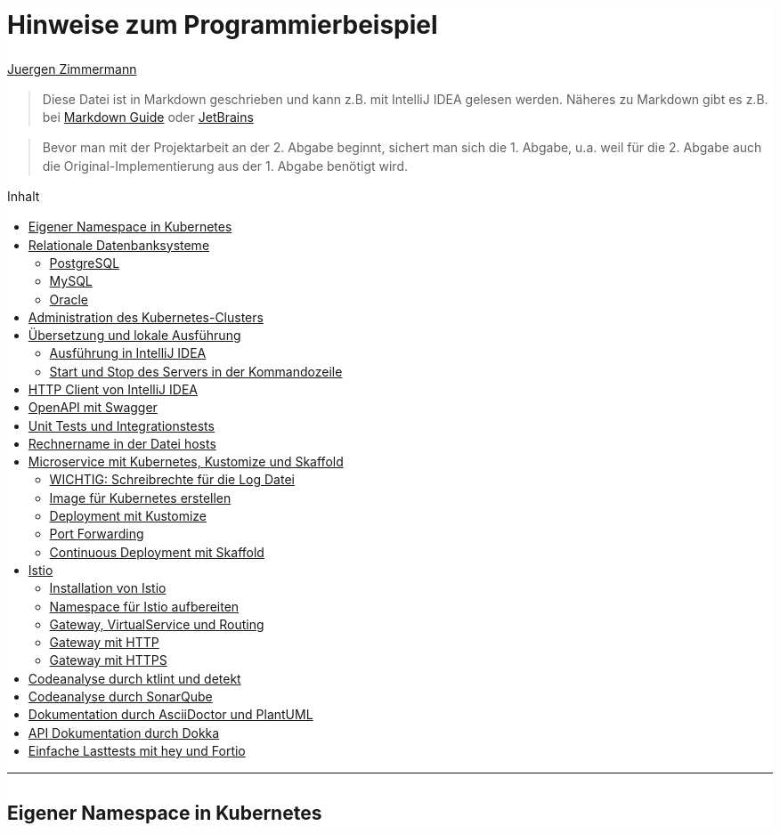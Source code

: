 # Hinweise zum Programmierbeispiel

[Juergen Zimmermann](mailto:Juergen.Zimmermann@h-ka.de)

> Diese Datei ist in Markdown geschrieben und kann z.B. mit IntelliJ IDEA
> gelesen werden. Näheres zu Markdown gibt es z.B. bei
> [Markdown Guide](https://www.markdownguide.org/) oder
> [JetBrains](https://www.jetbrains.com/help/hub/Markdown-Syntax.html)

> Bevor man mit der Projektarbeit an der 2. Abgabe beginnt, sichert man sich
> die 1. Abgabe, u.a. weil für die 2. Abgabe auch die Original-Implementierung
> aus der 1. Abgabe benötigt wird.

Inhalt

- [Eigener Namespace in Kubernetes](#eigener-Namespace-in-Kubernetes)
- [Relationale Datenbanksysteme](#relationale-Datenbanksysteme)
  - [PostgreSQL](#postgreSQL)
  - [MySQL](#mySQL)
  - [Oracle](#oracle)
- [Administration des Kubernetes-Clusters](#administration-des-Kubernetes-Clusters)
- [Übersetzung und lokale Ausführung](#übersetzung-und-lokale-Ausführung)
  - [Ausführung in IntelliJ IDEA](#ausführung-in-IntelliJ-IDEA)
  - [Start und Stop des Servers in der Kommandozeile](#start-und-Stop-des-Servers-in-der-Kommandozeile)
- [HTTP Client von IntelliJ IDEA](#hTTP-Client-von-IntelliJ-IDEA)
- [OpenAPI mit Swagger](#openAPI-mit-Swagger)
- [Unit Tests und Integrationstests](#unit-Tests-und-Integrationstests)
- [Rechnername in der Datei hosts](#rechnername-in-der-Datei-hosts)
- [Microservice mit Kubernetes, Kustomize und Skaffold](#microservice-mit-Kubernetes,-Kustomize-und-Skaffold)
  - [WICHTIG: Schreibrechte für die Log Datei](#wICHTIG:-Schreibrechte-für-die-Log-Datei)
  - [Image für Kubernetes erstellen](#image-für-Kubernetes-erstellen)
  - [Deployment mit Kustomize](#deployment-mit-Kustomize)
  - [Port Forwarding](#port-Forwarding)
  - [Continuous Deployment mit Skaffold](#continuous-Deployment-mit-Skaffold)
- [Istio](#istio)
  - [Installation von Istio](#installation-von-Istio)
  - [Namespace für Istio aufbereiten](#namespace-für-Istio-aufbereiten)
  - [Gateway, VirtualService und Routing](#gateway,-VirtualService-und-Routing)
  - [Gateway mit HTTP](#gateway-mit-HTTP)
  - [Gateway mit HTTPS](#gateway-mit-HTTPS)
- [Codeanalyse durch ktlint und detekt](#codeanalyse-durch-ktlint-und-detekt)
- [Codeanalyse durch SonarQube](#codeanalyse-durch-SonarQube)
- [Dokumentation durch AsciiDoctor und PlantUML](#dokumentation-durch-AsciiDoctor-und-PlantUML)
- [API Dokumentation durch Dokka](#aPI-Dokumentation-durch-Dokka)
- [Einfache Lasttests mit hey und Fortio](#einfache-Lasttests-mit-hey-und-Fortio)

---

## Eigener Namespace in Kubernetes
